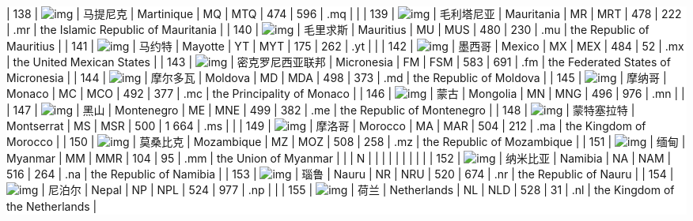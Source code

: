 | 138 |                    ![img](https://www.guojiadaima.com/Static/Default/images/countrys/00/22px-Flag_of_France.svg.png)                    |     马提尼克     |                  Martinique                  |  MQ   |  MTQ  | 474  |      596      | .mq  |                                                          |
| 139 |                  ![img](https://www.guojiadaima.com/Static/Default/images/countrys/00/22px-Flag_of_Mauritania.svg.png)                  |    毛利塔尼亚     |                  Mauritania                  |  MR   |  MRT  | 478  |      222      | .mr  |            the Islamic Republic of Mauritania            |
| 140 |                  ![img](https://www.guojiadaima.com/Static/Default/images/countrys/00/22px-Flag_of_Mauritius.svg.png)                   |     毛里求斯     |                  Mauritius                   |  MU   |  MUS  | 480  |      230      | .mu  |                the Republic of Mauritius                 |
| 141 |                     ![img](https://www.guojiadaima.com/Static/Default/images/countrys/00/38px-Flag_of_Mayotte.jpg)                      |     马约特      |                   Mayotte                    |  YT   |  MYT  | 175  |      262      | .yt  |                                                          |
| 142 |                    ![img](https://www.guojiadaima.com/Static/Default/images/countrys/00/22px-Flag_of_Haiti.svg.png)                     |     墨西哥      |                    Mexico                    |  MX   |  MEX  | 484  |      52       | .mx  |                the United Mexican States                 |
| 143 |      ![img](https://www.guojiadaima.com/Static/Default/images/countrys/00/22px-Flag_of_the_Federated_States_of_Micronesia.svg.png)      |   密克罗尼西亚联邦   |                  Micronesia                  |  FM   |  FSM  | 583  |      691      | .fm  |            the Federated States of Micronesia            |
| 144 |                   ![img](https://www.guojiadaima.com/Static/Default/images/countrys/00/22px-Flag_of_Moldova.svg.png)                    |     摩尔多瓦     |                   Moldova                    |  MD   |  MDA  | 498  |      373      | .md  |                 the Republic of Moldova                  |
| 145 |                    ![img](https://www.guojiadaima.com/Static/Default/images/countrys/00/22px-Flag_of_Monaco.svg.png)                    |     摩纳哥      |                    Monaco                    |  MC   |  MCO  | 492  |      377      | .mc  |                the Principality of Monaco                |
| 146 |                   ![img](https://www.guojiadaima.com/Static/Default/images/countrys/00/22px-Flag_of_Mongolia.svg.png)                   |      蒙古      |                   Mongolia                   |  MN   |  MNG  | 496  |      976      | .mn  |                                                          |
| 147 |                  ![img](https://www.guojiadaima.com/Static/Default/images/countrys/00/22px-Flag_of_Montenegro.svg.png)                  |      黑山      |                  Montenegro                  |  ME   |  MNE  | 499  |      382      | .me  |                the Republic of Montenegro                |
| 148 |                  ![img](https://www.guojiadaima.com/Static/Default/images/countrys/00/22px-Flag_of_Montserrat.svg.png)                  |    蒙特塞拉特     |                  Montserrat                  |  MS   |  MSR  | 500  |     1 664     | .ms  |                                                          |
| 149 |                   ![img](https://www.guojiadaima.com/Static/Default/images/countrys/00/22px-Flag_of_Morocco.svg.png)                    |     摩洛哥      |                   Morocco                    |  MA   |  MAR  | 504  |      212      | .ma  |                  the Kingdom of Morocco                  |
| 150 |                  ![img](https://www.guojiadaima.com/Static/Default/images/countrys/00/22px-Flag_of_Mozambique.svg.png)                  |     莫桑比克     |                  Mozambique                  |  MZ   |  MOZ  | 508  |      258      | .mz  |                the Republic of Mozambique                |
| 151 |                   ![img](https://www.guojiadaima.com/Static/Default/images/countrys/00/22px-Flag_of_Myanmar.svg.png)                    |      缅甸      |                   Myanmar                    |  MM   |  MMR  | 104  |      95       | .mm  |                   the Union of Myanmar                   |
|     |                                                                    N                                                                    |              |                                              |       |       |      |               |      |                                                          |
| 152 |                   ![img](https://www.guojiadaima.com/Static/Default/images/countrys/00/22px-Flag_of_Namibia.svg.png)                    |     纳米比亚     |                   Namibia                    |  NA   |  NAM  | 516  |      264      | .na  |                 the Republic of Namibia                  |
| 153 |                    ![img](https://www.guojiadaima.com/Static/Default/images/countrys/00/22px-Flag_of_Nauru.svg.png)                     |      瑙鲁      |                    Nauru                     |  NR   |  NRU  | 520  |      674      | .nr  |                  the Republic of Nauru                   |
| 154 |                    ![img](https://www.guojiadaima.com/Static/Default/images/countrys/00/16px-Flag_of_Nepal.svg.webp)                    |     尼泊尔      |                    Nepal                     |  NP   |  NPL  | 524  |      977      | .np  |                                                          |
| 155 |               ![img](https://www.guojiadaima.com/Static/Default/images/countrys/00/22px-Flag_of_the_Netherlands.svg.png)                |      荷兰      |                 Netherlands                  |  NL   |  NLD  | 528  |      31       | .nl  |              the Kingdom of the Netherlands              |